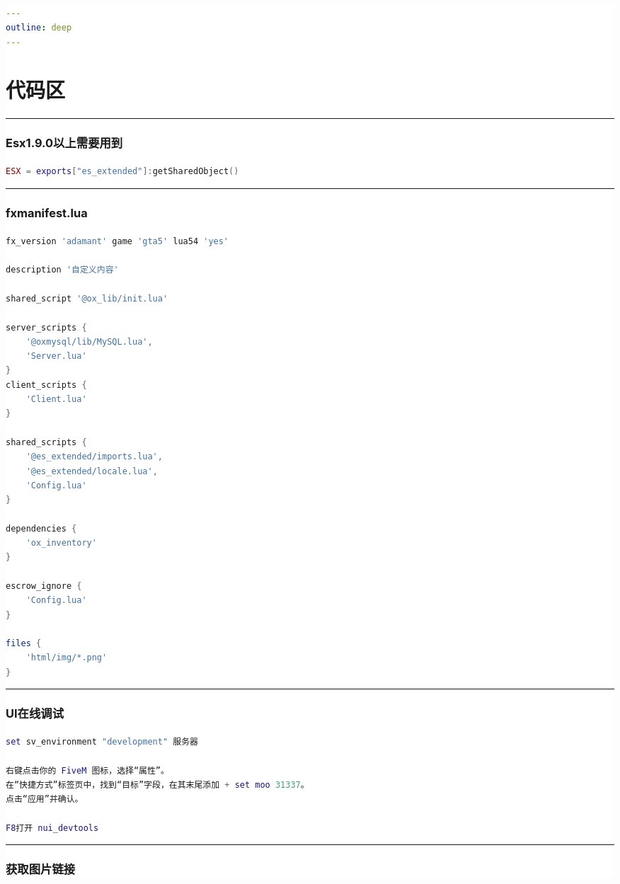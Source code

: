 ```yaml
---
outline: deep
---
```


# 代码区
------------------------------------------------------------------------------------------------
### Esx1.9.0以上需要用到
```lua
ESX = exports["es_extended"]:getSharedObject()
```
------------------------------------------------------------------------------------------------
### fxmanifest.lua
```lua
fx_version 'adamant' game 'gta5' lua54 'yes' 

description '自定义内容'

shared_script '@ox_lib/init.lua' 

server_scripts {
    '@oxmysql/lib/MySQL.lua',
    'Server.lua'
}
client_scripts {
    'Client.lua'
}

shared_scripts {
    '@es_extended/imports.lua',
	'@es_extended/locale.lua',
    'Config.lua'
}

dependencies {
	'ox_inventory'
}

escrow_ignore {
    'Config.lua'
}

files {
    'html/img/*.png'
}
```
------------------------------------------------------------------------------------------------
### UI在线调试
```lua
set sv_environment "development" 服务器

右键点击你的 FiveM 图标，选择“属性”。
在“快捷方式”标签页中，找到“目标”字段，在其末尾添加 + set moo 31337。
点击“应用”并确认。

F8打开 nui_devtools
```
------------------------------------------------------------------------------------------------
###  获取图片链接